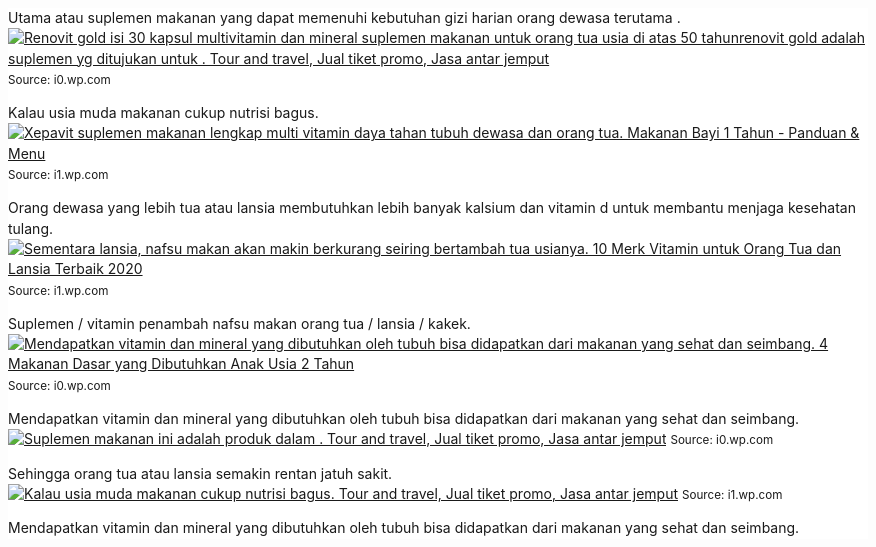 Utama atau suplemen makanan yang dapat memenuhi kebutuhan gizi harian orang dewasa terutama .
[![Renovit gold isi 30 kapsul multivitamin dan mineral suplemen makanan untuk orang tua usia di atas 50 tahunrenovit gold adalah suplemen yg ditujukan untuk . Tour and travel, Jual tiket promo, Jasa antar jemput](https://i1.wp.com/tse2.mm.bing.net/th?id=OIP.NODgIuUdjwLoUCzB0bqIZAHaGj&amp;pid=15.1 "Tour and travel, Jual tiket promo, Jasa antar jemput")](https://i0.wp.com/2.bp.blogspot.com/-iRCNpB2mQpQ/WAH6ZJLhdqI/AAAAAAAAACk/pVAL-c_ZUU8ZKBu_GmvrReLXlRpLimbQACLcB/s1600/A%2Btini%2Bolor.jpg)
<small>Source: i0.wp.com</small>

Kalau usia muda makanan cukup nutrisi bagus.
[![Xepavit suplemen makanan lengkap multi vitamin daya tahan tubuh dewasa dan orang tua. Makanan Bayi 1 Tahun - Panduan &amp; Menu](https://i0.wp.com/tse3.mm.bing.net/th?id=OIP.w9PvNJXyjLBUlFFG5PWOVwHaE7&amp;pid=15.1 "Makanan Bayi 1 Tahun - Panduan &amp; Menu")](https://i1.wp.com/doktersehat.com/wp-content/uploads/2018/08/makanan-bayi-1-tahun-doktersehat.jpg)
<small>Source: i1.wp.com</small>

Orang dewasa yang lebih tua atau lansia membutuhkan lebih banyak kalsium dan vitamin d untuk membantu menjaga kesehatan tulang.
[![Sementara lansia, nafsu makan akan makin berkurang seiring bertambah tua usianya. 10 Merk Vitamin untuk Orang Tua dan Lansia Terbaik 2020](https://i0.wp.com/tse1.mm.bing.net/th?id=OIP.DX8v6sWE2l-kMlx4m2X7owHaG9&amp;pid=15.1 "10 Merk Vitamin untuk Orang Tua dan Lansia Terbaik 2020")](https://i1.wp.com/bacaterus.com/wp-content/uploads/2018/08/Natureâs-Plus-Golden-Years.jpg)
<small>Source: i1.wp.com</small>

Suplemen / vitamin penambah nafsu makan orang tua / lansia / kakek.
[![Mendapatkan vitamin dan mineral yang dibutuhkan oleh tubuh bisa didapatkan dari makanan yang sehat dan seimbang. 4 Makanan Dasar yang Dibutuhkan Anak Usia 2 Tahun](https://i1.wp.com/tse4.mm.bing.net/th?id=OIP.dQO_PNd2w1F3iBx9OCleDwHaEK&amp;pid=15.1 "4 Makanan Dasar yang Dibutuhkan Anak Usia 2 Tahun")](https://i0.wp.com/akcdn.detik.net.id/visual/2020/04/28/d08a4734-0612-47e6-89dd-a31e5a9a0993_169.jpeg?w=650)
<small>Source: i0.wp.com</small>

Mendapatkan vitamin dan mineral yang dibutuhkan oleh tubuh bisa didapatkan dari makanan yang sehat dan seimbang.
[![Suplemen makanan ini adalah produk dalam . Tour and travel, Jual tiket promo, Jasa antar jemput](https://i1.wp.com/tse1.mm.bing.net/th?id=OIP.XXyG9zXUfu13KJjIt8RkggHaJS&amp;pid=15.1 "Tour and travel, Jual tiket promo, Jasa antar jemput")](https://i0.wp.com/3.bp.blogspot.com/-BqVzN03ivCI/WAH33oE-_XI/AAAAAAAAACQ/COk6WYQo2SIdVdo3PEuk-l0sBRzUYo-TQCLcB/s640/A%2BPOLISI%2BNANA%2B998.jpg)
<small>Source: i0.wp.com</small>

Sehingga orang tua atau lansia semakin rentan jatuh sakit.
[![Kalau usia muda makanan cukup nutrisi bagus. Tour and travel, Jual tiket promo, Jasa antar jemput](https://i0.wp.com/tse2.mm.bing.net/th?id=OIP._gAsUcARQdiPZVtlVwycWwHaFF&amp;pid=15.1 "Tour and travel, Jual tiket promo, Jasa antar jemput")](https://i1.wp.com/4.bp.blogspot.com/-6N8FU6kTMQU/WAH6r4SBBaI/AAAAAAAAAC4/MhUSb0Q7xLMHdGeXUtF_w_mZK6YHBXLDQCLcB/s1600/FOTO%2B15.jpg)
<small>Source: i1.wp.com</small>

Mendapatkan vitamin dan mineral yang dibutuhkan oleh tubuh bisa didapatkan dari makanan yang sehat dan seimbang.
